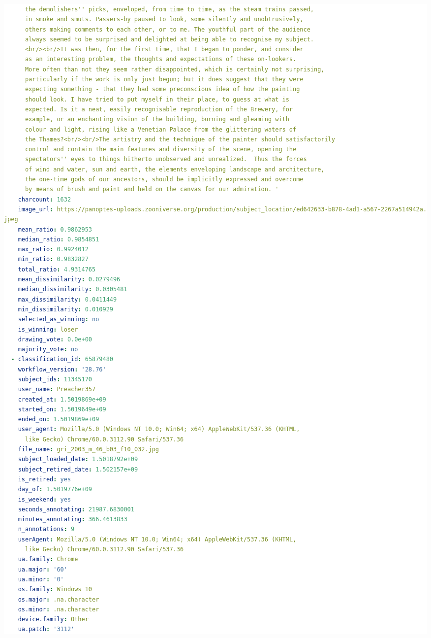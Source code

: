 ```yaml
      the demolishers'' picks, enveloped, from time to time, as the steam trains passed,
      in smoke and smuts. Passers-by paused to look, some silently and unobtrusively,
      others making comments to each other, or to me. The youthful part of the audience
      always seemed to be surprised and delighted at being able to recognise my subject.
      <br/><br/>It was then, for the first time, that I began to ponder, and consider
      as an interesting problem, the thoughts and expectations of these on-lookers.
      More often than not they seem rather disappointed, which is certainly not surprising,
      particularly if the work is only just begun; but it does suggest that they were
      expecting something - that they had some preconscious idea of how the painting
      should look. I have tried to put myself in their place, to guess at what is
      expected. Is it a neat, easily recognisable reproduction of the Brewery, for
      example, or an enchanting vision of the building, burning and gleaming with
      colour and light, rising like a Venetian Palace from the glittering waters of
      the Thames?<br/><br/>The artistry and the technique of the painter should satisfactorily
      control and contain the main features and diversity of the scene, opening the
      spectators'' eyes to things hitherto unobserved and unrealized.  Thus the forces
      of wind and water, sun and earth, the elements enveloping landscape and architecture,
      the one-time gods of our ancestors, should be implicitly expressed and overcome
      by means of brush and paint and held on the canvas for our admiration. '
    charcount: 1632
    image_url: https://panoptes-uploads.zooniverse.org/production/subject_location/ed642633-b878-4ad1-a567-2267a514942a.jpeg
    mean_ratio: 0.9862953
    median_ratio: 0.9854851
    max_ratio: 0.9924012
    min_ratio: 0.9832827
    total_ratio: 4.9314765
    mean_dissimilarity: 0.0279496
    median_dissimilarity: 0.0305481
    max_dissimilarity: 0.0411449
    min_dissimilarity: 0.010929
    selected_as_winning: no
    is_winning: loser
    drawing_vote: 0.0e+00
    majority_vote: no
  - classification_id: 65879480
    workflow_version: '28.76'
    subject_ids: 11345170
    user_name: Preacher357
    created_at: 1.5019869e+09
    started_on: 1.5019649e+09
    ended_on: 1.5019869e+09
    user_agent: Mozilla/5.0 (Windows NT 10.0; Win64; x64) AppleWebKit/537.36 (KHTML,
      like Gecko) Chrome/60.0.3112.90 Safari/537.36
    file_name: gri_2003_m_46_b03_f10_032.jpg
    subject_loaded_date: 1.5018792e+09
    subject_retired_date: 1.502157e+09
    is_retired: yes
    day_of: 1.5019776e+09
    is_weekend: yes
    seconds_annotating: 21987.6830001
    minutes_annotating: 366.4613833
    n_annotations: 9
    userAgent: Mozilla/5.0 (Windows NT 10.0; Win64; x64) AppleWebKit/537.36 (KHTML,
      like Gecko) Chrome/60.0.3112.90 Safari/537.36
    ua.family: Chrome
    ua.major: '60'
    ua.minor: '0'
    os.family: Windows 10
    os.major: .na.character
    os.minor: .na.character
    device.family: Other
    ua.patch: '3112'
```